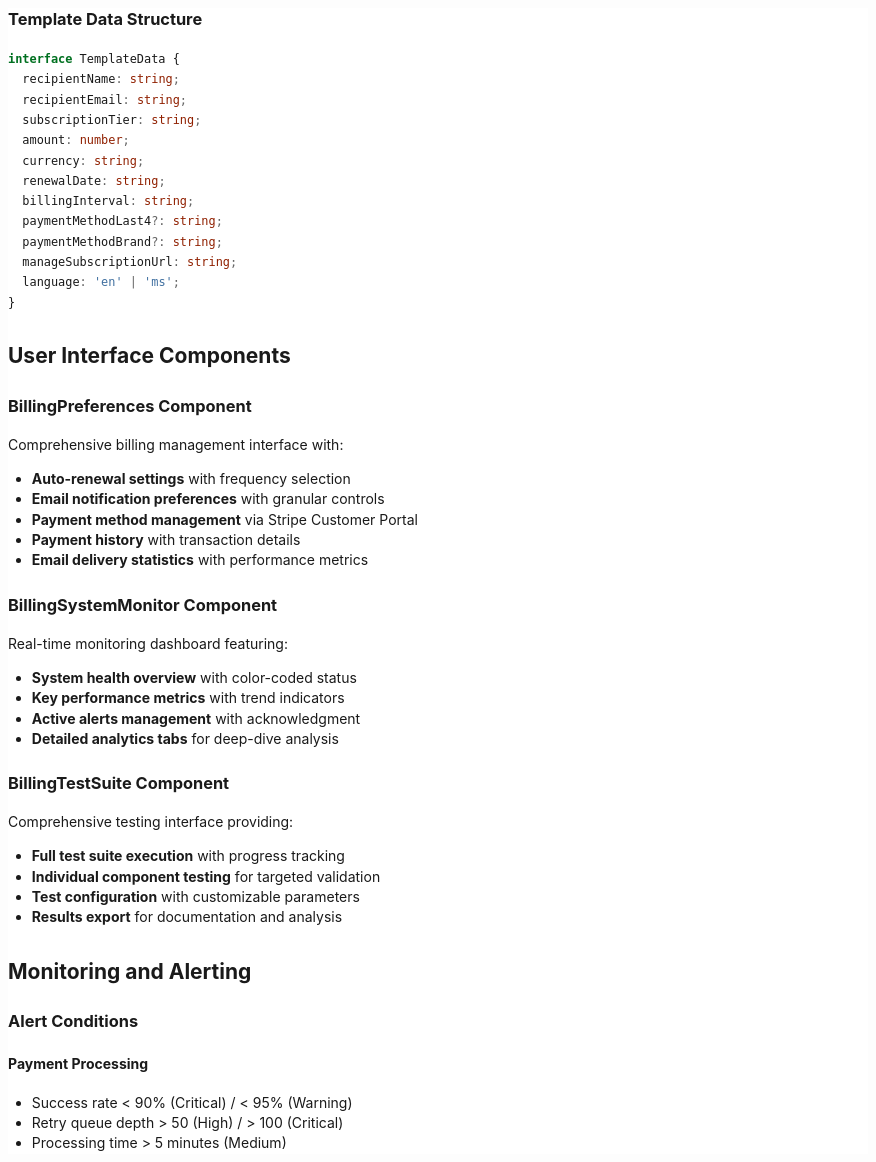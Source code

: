 ### Template Data Structure

```typescript
interface TemplateData {
  recipientName: string;
  recipientEmail: string;
  subscriptionTier: string;
  amount: number;
  currency: string;
  renewalDate: string;
  billingInterval: string;
  paymentMethodLast4?: string;
  paymentMethodBrand?: string;
  manageSubscriptionUrl: string;
  language: 'en' | 'ms';
}
```

## User Interface Components

### BillingPreferences Component
Comprehensive billing management interface with:

- **Auto-renewal settings** with frequency selection
- **Email notification preferences** with granular controls
- **Payment method management** via Stripe Customer Portal
- **Payment history** with transaction details
- **Email delivery statistics** with performance metrics

### BillingSystemMonitor Component
Real-time monitoring dashboard featuring:

- **System health overview** with color-coded status
- **Key performance metrics** with trend indicators
- **Active alerts management** with acknowledgment
- **Detailed analytics tabs** for deep-dive analysis

### BillingTestSuite Component
Comprehensive testing interface providing:

- **Full test suite execution** with progress tracking
- **Individual component testing** for targeted validation
- **Test configuration** with customizable parameters
- **Results export** for documentation and analysis

## Monitoring and Alerting

### Alert Conditions

#### Payment Processing
- Success rate < 90% (Critical) / < 95% (Warning)
- Retry queue depth > 50 (High) / > 100 (Critical)
- Processing time > 5 minutes (Medium)
